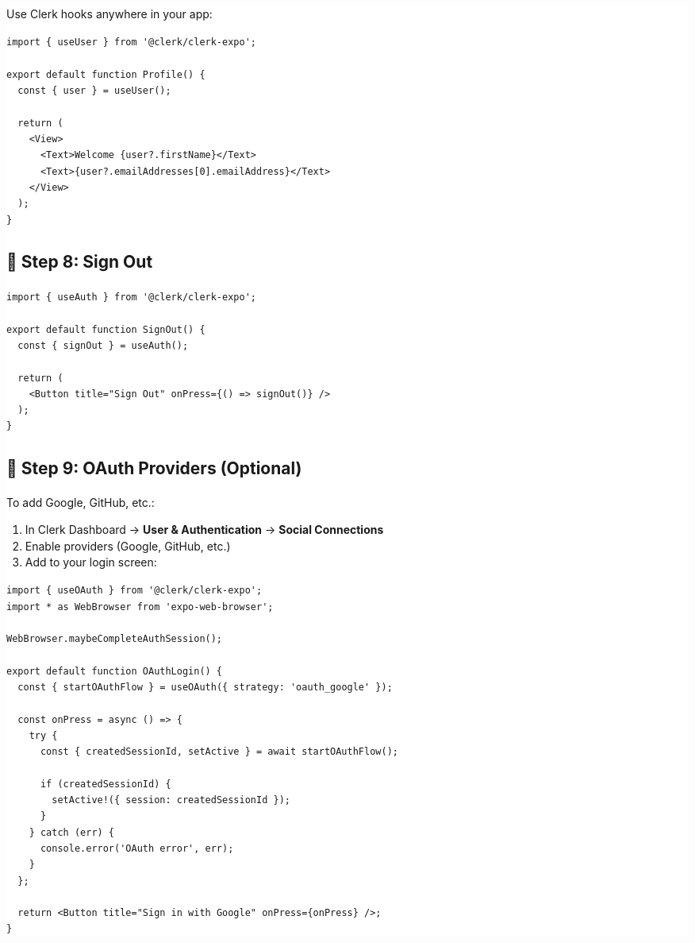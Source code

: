 Use Clerk hooks anywhere in your app:

```tsx
import { useUser } from '@clerk/clerk-expo';

export default function Profile() {
  const { user } = useUser();

  return (
    <View>
      <Text>Welcome {user?.firstName}</Text>
      <Text>{user?.emailAddresses[0].emailAddress}</Text>
    </View>
  );
}
```

## 🚪 Step 8: Sign Out

```tsx
import { useAuth } from '@clerk/clerk-expo';

export default function SignOut() {
  const { signOut } = useAuth();

  return (
    <Button title="Sign Out" onPress={() => signOut()} />
  );
}
```

## 📱 Step 9: OAuth Providers (Optional)

To add Google, GitHub, etc.:

1. In Clerk Dashboard → **User & Authentication** → **Social Connections**
2. Enable providers (Google, GitHub, etc.)
3. Add to your login screen:

```tsx
import { useOAuth } from '@clerk/clerk-expo';
import * as WebBrowser from 'expo-web-browser';

WebBrowser.maybeCompleteAuthSession();

export default function OAuthLogin() {
  const { startOAuthFlow } = useOAuth({ strategy: 'oauth_google' });

  const onPress = async () => {
    try {
      const { createdSessionId, setActive } = await startOAuthFlow();
      
      if (createdSessionId) {
        setActive!({ session: createdSessionId });
      }
    } catch (err) {
      console.error('OAuth error', err);
    }
  };

  return <Button title="Sign in with Google" onPress={onPress} />;
}
```
